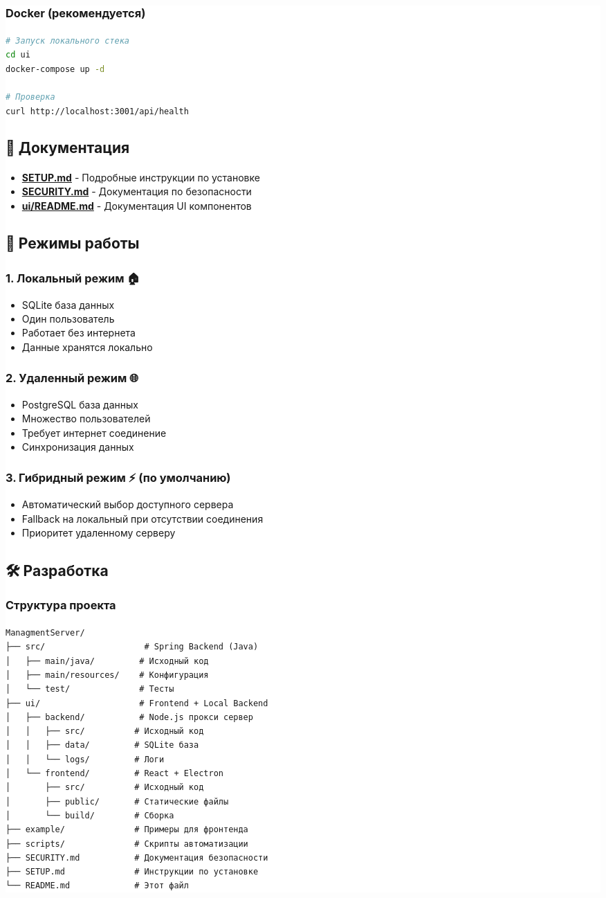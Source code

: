 
### Docker (рекомендуется)

```bash
# Запуск локального стека
cd ui
docker-compose up -d

# Проверка
curl http://localhost:3001/api/health
```

## 📖 Документация

- **[SETUP.md](SETUP.md)** - Подробные инструкции по установке
- **[SECURITY.md](SECURITY.md)** - Документация по безопасности
- **[ui/README.md](ui/README.md)** - Документация UI компонентов

## 🔧 Режимы работы

### 1. Локальный режим 🏠

- SQLite база данных
- Один пользователь
- Работает без интернета
- Данные хранятся локально

### 2. Удаленный режим 🌐

- PostgreSQL база данных
- Множество пользователей
- Требует интернет соединение
- Синхронизация данных

### 3. Гибридный режим ⚡ (по умолчанию)

- Автоматический выбор доступного сервера
- Fallback на локальный при отсутствии соединения
- Приоритет удаленному серверу

## 🛠️ Разработка

### Структура проекта

```
ManagmentServer/
├── src/                    # Spring Backend (Java)
│   ├── main/java/         # Исходный код
│   ├── main/resources/    # Конфигурация
│   └── test/              # Тесты
├── ui/                    # Frontend + Local Backend
│   ├── backend/           # Node.js прокси сервер
│   │   ├── src/          # Исходный код
│   │   ├── data/         # SQLite база
│   │   └── logs/         # Логи
│   └── frontend/         # React + Electron
│       ├── src/          # Исходный код
│       ├── public/       # Статические файлы
│       └── build/        # Сборка
├── example/              # Примеры для фронтенда
├── scripts/              # Скрипты автоматизации
├── SECURITY.md           # Документация безопасности
├── SETUP.md              # Инструкции по установке
└── README.md             # Этот файл
```